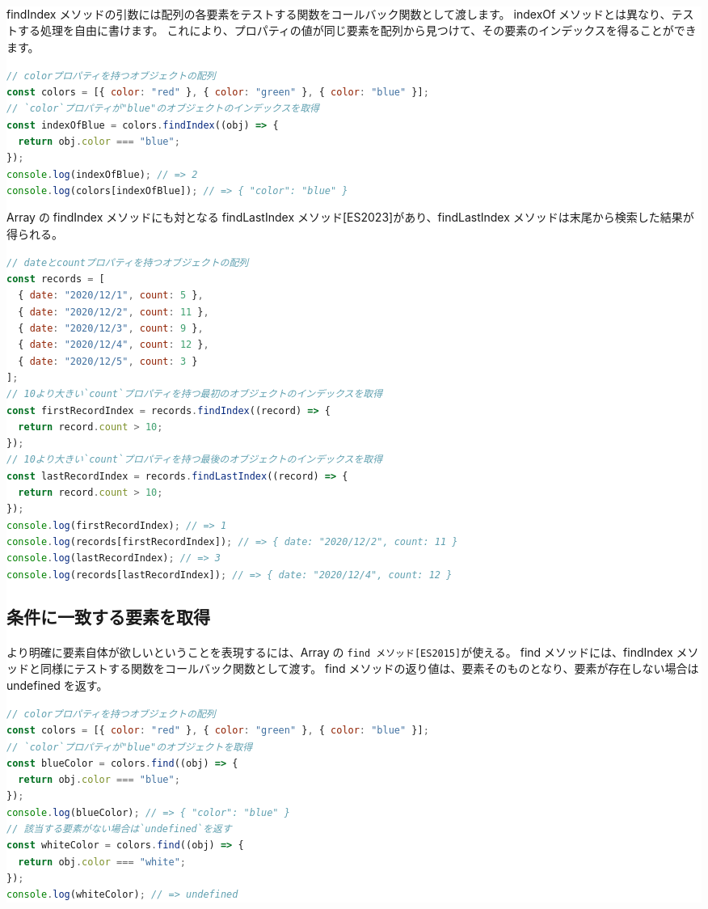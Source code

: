 findIndex メソッドの引数には配列の各要素をテストする関数をコールバック関数として渡します。 indexOf メソッドとは異なり、テストする処理を自由に書けます。 これにより、プロパティの値が同じ要素を配列から見つけて、その要素のインデックスを得ることができます。

```js
// colorプロパティを持つオブジェクトの配列
const colors = [{ color: "red" }, { color: "green" }, { color: "blue" }];
// `color`プロパティが"blue"のオブジェクトのインデックスを取得
const indexOfBlue = colors.findIndex((obj) => {
  return obj.color === "blue";
});
console.log(indexOfBlue); // => 2
console.log(colors[indexOfBlue]); // => { "color": "blue" }
```

Array の findIndex メソッドにも対となる findLastIndex メソッド[ES2023]があり、findLastIndex メソッドは末尾から検索した結果が得られる。

```js
// dateとcountプロパティを持つオブジェクトの配列
const records = [
  { date: "2020/12/1", count: 5 },
  { date: "2020/12/2", count: 11 },
  { date: "2020/12/3", count: 9 },
  { date: "2020/12/4", count: 12 },
  { date: "2020/12/5", count: 3 }
];
// 10より大きい`count`プロパティを持つ最初のオブジェクトのインデックスを取得
const firstRecordIndex = records.findIndex((record) => {
  return record.count > 10;
});
// 10より大きい`count`プロパティを持つ最後のオブジェクトのインデックスを取得
const lastRecordIndex = records.findLastIndex((record) => {
  return record.count > 10;
});
console.log(firstRecordIndex); // => 1
console.log(records[firstRecordIndex]); // => { date: "2020/12/2", count: 11 }
console.log(lastRecordIndex); // => 3
console.log(records[lastRecordIndex]); // => { date: "2020/12/4", count: 12 }
```

## 条件に一致する要素を取得

より明確に要素自体が欲しいということを表現するには、Array の `find メソッド[ES2015]`が使える。 find メソッドには、findIndex メソッドと同様にテストする関数をコールバック関数として渡す。 find メソッドの返り値は、要素そのものとなり、要素が存在しない場合は undefined を返す。

```js
// colorプロパティを持つオブジェクトの配列
const colors = [{ color: "red" }, { color: "green" }, { color: "blue" }];
// `color`プロパティが"blue"のオブジェクトを取得
const blueColor = colors.find((obj) => {
  return obj.color === "blue";
});
console.log(blueColor); // => { "color": "blue" }
// 該当する要素がない場合は`undefined`を返す
const whiteColor = colors.find((obj) => {
  return obj.color === "white";
});
console.log(whiteColor); // => undefined
```
